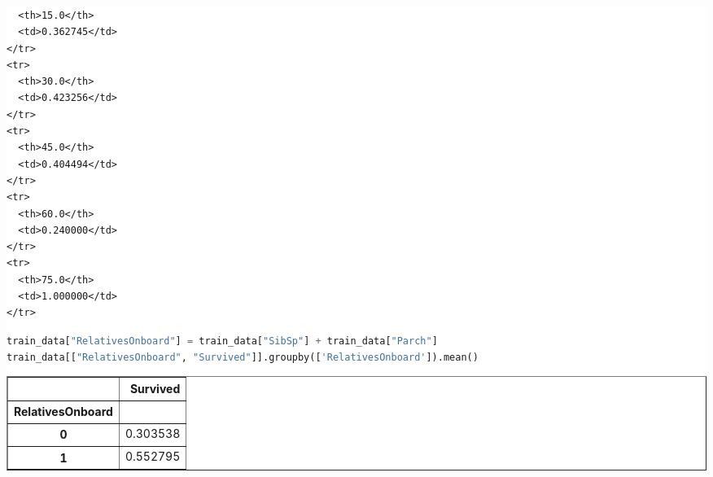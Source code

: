       <th>15.0</th>
      <td>0.362745</td>
    </tr>
    <tr>
      <th>30.0</th>
      <td>0.423256</td>
    </tr>
    <tr>
      <th>45.0</th>
      <td>0.404494</td>
    </tr>
    <tr>
      <th>60.0</th>
      <td>0.240000</td>
    </tr>
    <tr>
      <th>75.0</th>
      <td>1.000000</td>
    </tr>
  </tbody>
</table>
</div>




```python
train_data["RelativesOnboard"] = train_data["SibSp"] + train_data["Parch"]
train_data[["RelativesOnboard", "Survived"]].groupby(['RelativesOnboard']).mean()
```




<div>
<style scoped>
    .dataframe tbody tr th:only-of-type {
        vertical-align: middle;
    }

    .dataframe tbody tr th {
        vertical-align: top;
    }

    .dataframe thead th {
        text-align: right;
    }
</style>
<table border="1" class="dataframe">
  <thead>
    <tr style="text-align: right;">
      <th></th>
      <th>Survived</th>
    </tr>
    <tr>
      <th>RelativesOnboard</th>
      <th></th>
    </tr>
  </thead>
  <tbody>
    <tr>
      <th>0</th>
      <td>0.303538</td>
    </tr>
    <tr>
      <th>1</th>
      <td>0.552795</td>
    </tr>